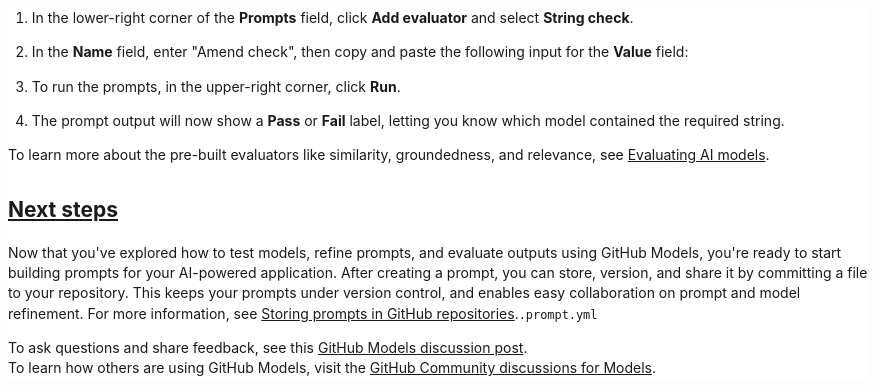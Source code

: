 1.  In the lower-right corner of the **Prompts** field, click **Add evaluator** and select **String check**.
    
2.  In the **Name** field, enter "Amend check", then copy and paste the following input for the **Value** field:
    
3.  To run the prompts, in the upper-right corner, click **Run**.
    
4.  The prompt output will now show a **Pass** or **Fail** label, letting you know which model contained the required string.
    

To learn more about the pre-built evaluators like similarity, groundedness, and relevance, see [Evaluating AI models](https://docs.github.com/ja/github-models/use-github-models/evaluating-ai-models#evaluating-outputs).

## [Next steps](https://docs.github.com/ja/github-models/use-github-models/prototyping-with-ai-models#next-steps)

Now that you've explored how to test models, refine prompts, and evaluate outputs using GitHub Models, you're ready to start building prompts for your AI-powered application. After creating a prompt, you can store, version, and share it by committing a file to your repository. This keeps your prompts under version control, and enables easy collaboration on prompt and model refinement. For more information, see [Storing prompts in GitHub repositories](https://docs.github.com/ja/github-models/use-github-models/storing-prompts-in-github-repositories).`.prompt.yml`

To ask questions and share feedback, see this [GitHub Models discussion post](https://github.com/orgs/community/discussions/159087).  
To learn how others are using GitHub Models, visit the [GitHub Community discussions for Models](https://github.com/orgs/community/discussions/categories/models).